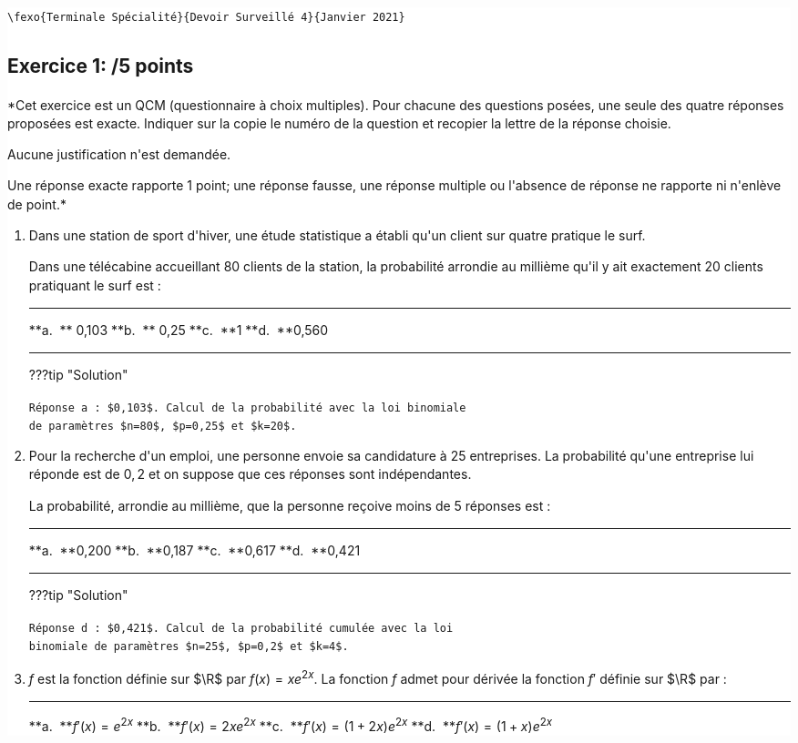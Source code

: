 ```{=latex}
\fexo{Terminale Spécialité}{Devoir Surveillé 4}{Janvier 2021}
```

## Exercice 1: /5 points

\*Cet exercice est un QCM (questionnaire à choix multiples). Pour chacune
des questions posées, une seule des quatre réponses proposées est
exacte. Indiquer sur la copie le numéro de la question et recopier la
lettre de la réponse choisie.

Aucune justification n'est demandée.

Une réponse exacte rapporte $1$ point; une réponse fausse, une réponse
multiple ou l'absence de réponse ne rapporte ni n'enlève de point.\*

1.  Dans une station de sport d'hiver, une étude statistique a établi
    qu'un client sur quatre pratique le surf.

    Dans une télécabine accueillant $80$ clients de la station, la
    probabilité arrondie au millième qu'il y ait exactement $20$ clients
    pratiquant le surf est :

    ***

    **a.  ** 0,103 **b.  ** 0,25 **c.  **1 **d.  **0,560

    ***

    ???tip "Solution"

        Réponse a : $0,103$. Calcul de la probabilité avec la loi binomiale
        de paramètres $n=80$, $p=0,25$ et $k=20$.

2.  Pour la recherche d'un emploi, une personne envoie sa candidature à
    $25$ entreprises. La probabilité qu'une entreprise lui réponde est
    de $0,2$ et on suppose que ces réponses sont indépendantes.

    La probabilité, arrondie au millième, que la personne reçoive moins
    de $5$ réponses est :

    ***

    **a.  **0,200 **b.  **0,187 **c.  **0,617 **d.  **0,421

    ***

    ???tip "Solution"

        Réponse d : $0,421$. Calcul de la probabilité cumulée avec la loi
        binomiale de paramètres $n=25$, $p=0,2$ et $k=4$.

3.  $f$ est la fonction définie sur $\R$ par $f(x)=xe^{2x}$. La fonction
    $f$ admet pour dérivée la fonction $f'$ définie sur $\R$ par :

    ***

    **a.  **$f'(x)=e^{2x}$ **b.  **$f'(x)=2xe^{2x}$ **c.  **$f'(x)=(1+2x)e^{2x}$ **d.  **$f'(x)=(1+x)e^{2x}$
